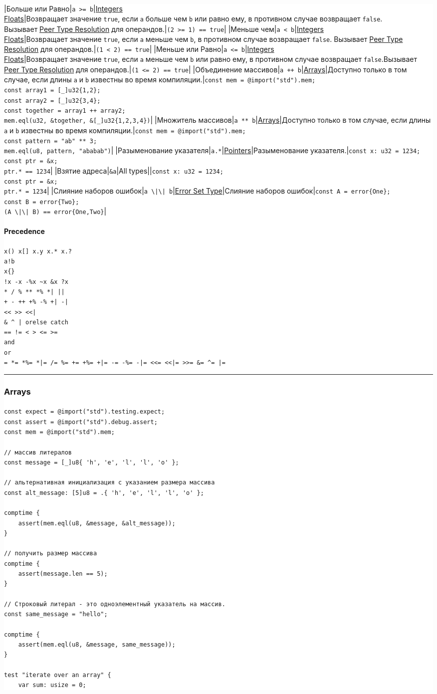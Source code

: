 |Больше или Равно|`a >= b`|[Integers](#integers)<br>[Floats](#floats)|Возвращает значение `true`, если `a` больше чем `b` или равно ему, в противном случае возвращает `false`.<br>Вызывает [Peer Type Resolution](#peer-type-resolution) для операндов.|`(2 >= 1) == true`|
|Меньше чем|`a < b`|[Integers](#integers)<br>[Floats](#floats)|Возвращает значение `true`, если `a` меньше чем `b`, в противном случае возвращает `false`. Вызывает [Peer Type Resolution](#peer-type-resolution) для операндов.|`(1 < 2) == true`|
|Меньше или Равно|`a <= b`|[Integers](#integers)<br>[Floats](#floats)|Возвращает значение `true`, если `a` меньше чем `b` или равно ему, в противном случае возвращает `false`.Вызывает [Peer Type Resolution](#peer-type-resolution) для операндов.|`(1 <= 2) == true`|
|Объединение массивов|`a ++ b`|[Arrays](#arrays)|Доступно только в том случае, если длины `a` и `b` известны во время компиляции.|`const mem = @import("std").mem;`<br>`const array1 = [_]u32{1,2};`<br>`const array2 = [_]u32{3,4};`<br>`const together = array1 ++ array2;`<br>`mem.eql(u32, &together, &[_]u32{1,2,3,4})`|
|Множитель массивов|`a ** b`|[Arrays](#arrays)|Доступно только в том случае, если длины `a` и `b` известны во время компиляции.|`const mem = @import("std").mem;`<br>`const pattern = "ab" ** 3;`<br>`mem.eql(u8, pattern, "ababab")`|
|Разыменование указателя|`a.*`|[Pointers](#pointers)|Разыменование указателя.|`const x: u32 = 1234;`<br>`const ptr = &x;`<br>`ptr.* == 1234`|
|Взятие адреса|`&a`|All types||`const x: u32 = 1234;`<br>`const ptr = &x;`<br>`ptr.* = 1234`|
|Слияние наборов ошибок|`a \|\| b`|[Error Set Type](#error-set-type)|Слияние наборов ошибок|`const A = error{One};`<br>`const B = error{Two};`<br>`(A \|\| B) == error{One,Two}`|


#### Precedence

```zig
x() x[] x.y x.* x.?
a!b
x{}
!x -x -%x ~x &x ?x
* / % ** *% *| ||
+ - ++ +% -% +| -|
<< >> <<|
& ^ | orelse catch
== != < > <= >=
and
or
= *= *%= *|= /= %= += +%= +|= -= -%= -|= <<= <<|= >>= &= ^= |=
```


------------
### Arrays

```zig
const expect = @import("std").testing.expect;
const assert = @import("std").debug.assert;
const mem = @import("std").mem;

// массив литералов
const message = [_]u8{ 'h', 'e', 'l', 'l', 'o' };

// альтернативная инициализация с указанием размера массива
const alt_message: [5]u8 = .{ 'h', 'e', 'l', 'l', 'o' };

comptime {
    assert(mem.eql(u8, &message, &alt_message));
}

// получить размер массива
comptime {
    assert(message.len == 5);
}

// Строковый литерал - это одноэлементный указатель на массив.
const same_message = "hello";

comptime {
    assert(mem.eql(u8, &message, same_message));
}

test "iterate over an array" {
    var sum: usize = 0;
```